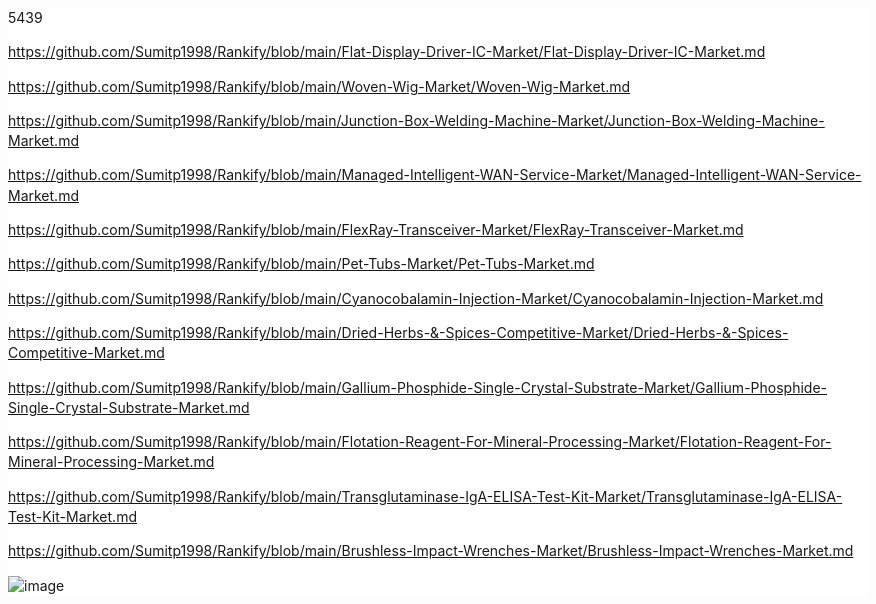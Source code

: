5439</p><p><a href="https://github.com/Sumitp1998/Rankify/blob/main/Flat-Display-Driver-IC-Market/Flat-Display-Driver-IC-Market.md">https://github.com/Sumitp1998/Rankify/blob/main/Flat-Display-Driver-IC-Market/Flat-Display-Driver-IC-Market.md</a></p><p><a href="https://github.com/Sumitp1998/Rankify/blob/main/Woven-Wig-Market/Woven-Wig-Market.md">https://github.com/Sumitp1998/Rankify/blob/main/Woven-Wig-Market/Woven-Wig-Market.md</a></p><p><a href="https://github.com/Sumitp1998/Rankify/blob/main/Junction-Box-Welding-Machine-Market/Junction-Box-Welding-Machine-Market.md">https://github.com/Sumitp1998/Rankify/blob/main/Junction-Box-Welding-Machine-Market/Junction-Box-Welding-Machine-Market.md</a></p><p><a href="https://github.com/Sumitp1998/Rankify/blob/main/Managed-Intelligent-WAN-Service-Market/Managed-Intelligent-WAN-Service-Market.md">https://github.com/Sumitp1998/Rankify/blob/main/Managed-Intelligent-WAN-Service-Market/Managed-Intelligent-WAN-Service-Market.md</a></p><p><a href="https://github.com/Sumitp1998/Rankify/blob/main/FlexRay-Transceiver-Market/FlexRay-Transceiver-Market.md">https://github.com/Sumitp1998/Rankify/blob/main/FlexRay-Transceiver-Market/FlexRay-Transceiver-Market.md</a></p><p><a href="https://github.com/Sumitp1998/Rankify/blob/main/Pet-Tubs-Market/Pet-Tubs-Market.md">https://github.com/Sumitp1998/Rankify/blob/main/Pet-Tubs-Market/Pet-Tubs-Market.md</a></p><p><a href="https://github.com/Sumitp1998/Rankify/blob/main/Cyanocobalamin-Injection-Market/Cyanocobalamin-Injection-Market.md">https://github.com/Sumitp1998/Rankify/blob/main/Cyanocobalamin-Injection-Market/Cyanocobalamin-Injection-Market.md</a></p><p><a href="https://github.com/Sumitp1998/Rankify/blob/main/Dried-Herbs-&-Spices-Competitive-Market/Dried-Herbs-&-Spices-Competitive-Market.md">https://github.com/Sumitp1998/Rankify/blob/main/Dried-Herbs-&-Spices-Competitive-Market/Dried-Herbs-&-Spices-Competitive-Market.md</a></p><p><a href="https://github.com/Sumitp1998/Rankify/blob/main/Gallium-Phosphide-Single-Crystal-Substrate-Market/Gallium-Phosphide-Single-Crystal-Substrate-Market.md">https://github.com/Sumitp1998/Rankify/blob/main/Gallium-Phosphide-Single-Crystal-Substrate-Market/Gallium-Phosphide-Single-Crystal-Substrate-Market.md</a></p><p><a href="https://github.com/Sumitp1998/Rankify/blob/main/Flotation-Reagent-For-Mineral-Processing-Market/Flotation-Reagent-For-Mineral-Processing-Market.md">https://github.com/Sumitp1998/Rankify/blob/main/Flotation-Reagent-For-Mineral-Processing-Market/Flotation-Reagent-For-Mineral-Processing-Market.md</a></p><p><a href="https://github.com/Sumitp1998/Rankify/blob/main/Transglutaminase-IgA-ELISA-Test-Kit-Market/Transglutaminase-IgA-ELISA-Test-Kit-Market.md">https://github.com/Sumitp1998/Rankify/blob/main/Transglutaminase-IgA-ELISA-Test-Kit-Market/Transglutaminase-IgA-ELISA-Test-Kit-Market.md</a></p><p><a href="https://github.com/Sumitp1998/Rankify/blob/main/Brushless-Impact-Wrenches-Market/Brushless-Impact-Wrenches-Market.md">https://github.com/Sumitp1998/Rankify/blob/main/Brushless-Impact-Wrenches-Market/Brushless-Impact-Wrenches-Market.md</a></p>
![image](https://github.com/user-attachments/assets/c380affb-cf20-45d1-9342-c15034300c8c)

